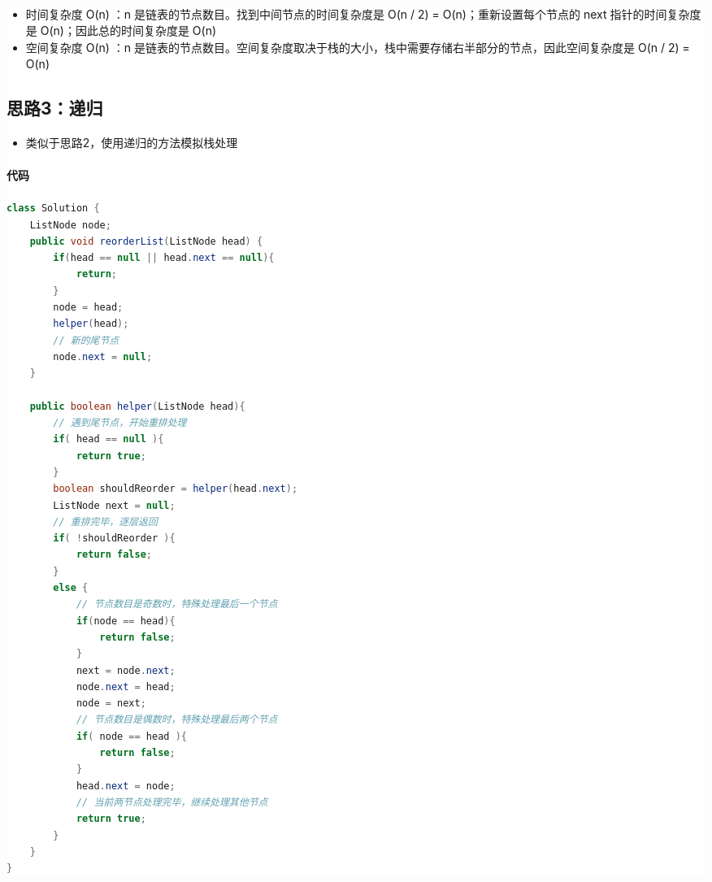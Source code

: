  - 时间复杂度 O(n) ：n 是链表的节点数目。找到中间节点的时间复杂度是 O(n / 2) = O(n)；重新设置每个节点的 next 指针的时间复杂度是 O(n)；因此总的时间复杂度是 O(n)
 - 空间复杂度 O(n) ：n 是链表的节点数目。空间复杂度取决于栈的大小，栈中需要存储右半部分的节点，因此空间复杂度是 O(n / 2) = O(n)

## 思路3：递归
 - 类似于思路2，使用递归的方法模拟栈处理

#### 代码
```java
class Solution {
    ListNode node;
    public void reorderList(ListNode head) {
        if(head == null || head.next == null){
            return;
        }
        node = head;
        helper(head);
        // 新的尾节点
        node.next = null;
    }

    public boolean helper(ListNode head){
        // 遇到尾节点，开始重排处理
        if( head == null ){
            return true;
        }
        boolean shouldReorder = helper(head.next);
        ListNode next = null;
        // 重排完毕，逐层返回
        if( !shouldReorder ){
            return false;
        }
        else {
            // 节点数目是奇数时，特殊处理最后一个节点
            if(node == head){
                return false;
            }
            next = node.next;
            node.next = head;
            node = next;
            // 节点数目是偶数时，特殊处理最后两个节点
            if( node == head ){
                return false;
            }
            head.next = node;
            // 当前两节点处理完毕，继续处理其他节点
            return true;
        }
    }
}
```
